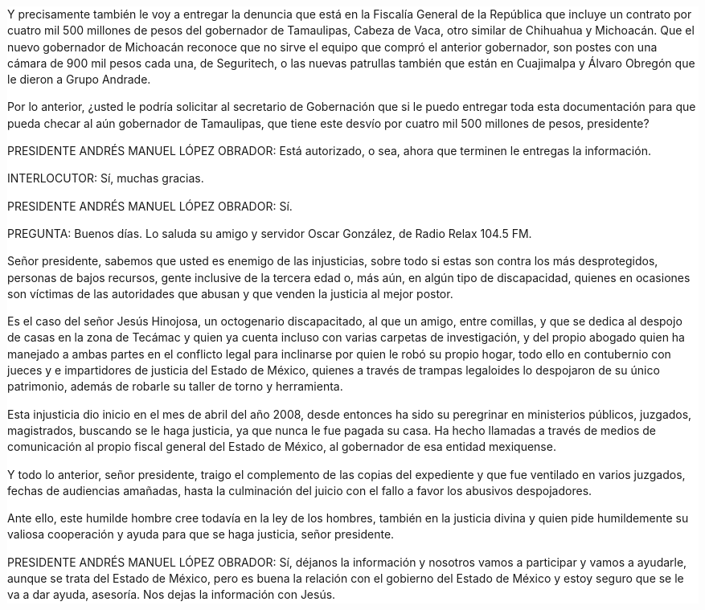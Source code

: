 Y precisamente también le voy a entregar la denuncia que está en la Fiscalía
General de la República que incluye un contrato por cuatro mil 500 millones de
pesos del gobernador de Tamaulipas, Cabeza de Vaca, otro similar de Chihuahua
y Michoacán. Que el nuevo gobernador de Michoacán reconoce que no sirve el
equipo que compró el anterior gobernador, son postes con una cámara de 900 mil
pesos cada una, de Seguritech, o las nuevas patrullas también que están en
Cuajimalpa y Álvaro Obregón que le dieron a Grupo Andrade.

Por lo anterior, ¿usted le podría solicitar al secretario de Gobernación que
si le puedo entregar toda esta documentación para que pueda checar al aún
gobernador de Tamaulipas, que tiene este desvío por cuatro mil 500 millones de
pesos, presidente?

PRESIDENTE ANDRÉS MANUEL LÓPEZ OBRADOR: Está autorizado, o sea, ahora que
terminen le entregas la información.

INTERLOCUTOR: Sí, muchas gracias.

PRESIDENTE ANDRÉS MANUEL LÓPEZ OBRADOR: Sí.

PREGUNTA: Buenos días. Lo saluda su amigo y servidor Oscar González, de Radio
Relax 104.5 FM.

Señor presidente, sabemos que usted es enemigo de las injusticias, sobre todo
si estas son contra los más desprotegidos, personas de bajos recursos, gente
inclusive de la tercera edad o, más aún, en algún tipo de discapacidad,
quienes en ocasiones son víctimas de las autoridades que abusan y que venden
la justicia al mejor postor.

Es el caso del señor Jesús Hinojosa, un octogenario discapacitado, al que un
amigo, entre comillas, y que se dedica al despojo de casas en la zona de
Tecámac y quien ya cuenta incluso con varias carpetas de investigación, y del
propio abogado quien ha manejado a ambas partes en el conflicto legal para
inclinarse por quien le robó su propio hogar, todo ello en contubernio con
jueces y e impartidores de justicia del Estado de México, quienes a través de
trampas legaloides lo despojaron de su único patrimonio, además de robarle su
taller de torno y herramienta.

Esta injusticia dio inicio en el mes de abril del año 2008, desde entonces ha
sido su peregrinar en ministerios públicos, juzgados, magistrados, buscando se
le haga justicia, ya que nunca le fue pagada su casa. Ha hecho llamadas a
través de medios de comunicación al propio fiscal general del Estado de
México, al gobernador de esa entidad mexiquense.

Y todo lo anterior, señor presidente, traigo el complemento de las copias del
expediente y que fue ventilado en varios juzgados, fechas de audiencias
amañadas, hasta la culminación del juicio con el fallo a favor los abusivos
despojadores.

Ante ello, este humilde hombre cree todavía en la ley de los hombres, también
en la justicia divina y quien pide humildemente su valiosa cooperación y ayuda
para que se haga justicia, señor presidente.

PRESIDENTE ANDRÉS MANUEL LÓPEZ OBRADOR: Sí, déjanos la información y nosotros
vamos a participar y vamos a ayudarle, aunque se trata del Estado de México,
pero es buena la relación con el gobierno del Estado de México y estoy seguro
que se le va a dar ayuda, asesoría. Nos dejas la información con Jesús.

